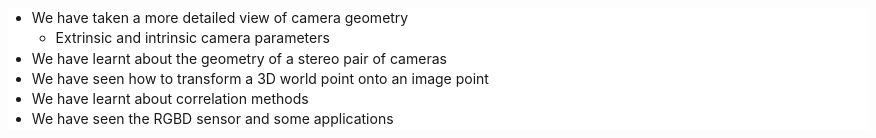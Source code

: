 - We have taken a more detailed view of camera geometry
  - Extrinsic and intrinsic camera parameters
- We have learnt about the geometry of a stereo pair of cameras
- We have seen how to transform a 3D world point onto an image point
- We have learnt about correlation methods
- We have seen the RGBD sensor and some applications

